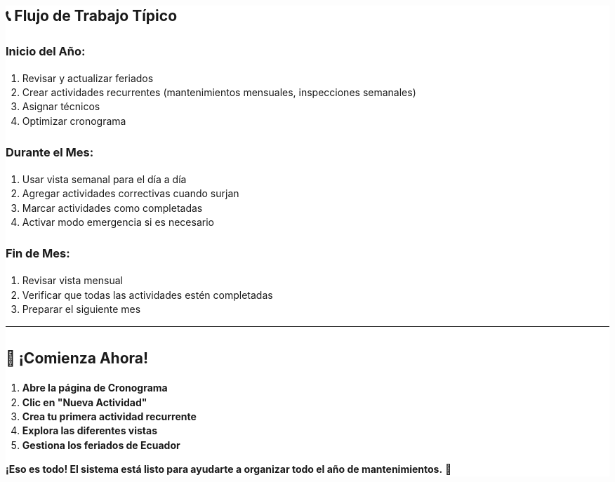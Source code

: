 
## 📞 Flujo de Trabajo Típico

### **Inicio del Año**:
1. Revisar y actualizar feriados
2. Crear actividades recurrentes (mantenimientos mensuales, inspecciones semanales)
3. Asignar técnicos
4. Optimizar cronograma

### **Durante el Mes**:
1. Usar vista semanal para el día a día
2. Agregar actividades correctivas cuando surjan
3. Marcar actividades como completadas
4. Activar modo emergencia si es necesario

### **Fin de Mes**:
1. Revisar vista mensual
2. Verificar que todas las actividades estén completadas
3. Preparar el siguiente mes

---

## 🚀 ¡Comienza Ahora!

1. **Abre la página de Cronograma**
2. **Clic en "Nueva Actividad"**
3. **Crea tu primera actividad recurrente**
4. **Explora las diferentes vistas**
5. **Gestiona los feriados de Ecuador**

**¡Eso es todo! El sistema está listo para ayudarte a organizar todo el año de mantenimientos.** 🎉


